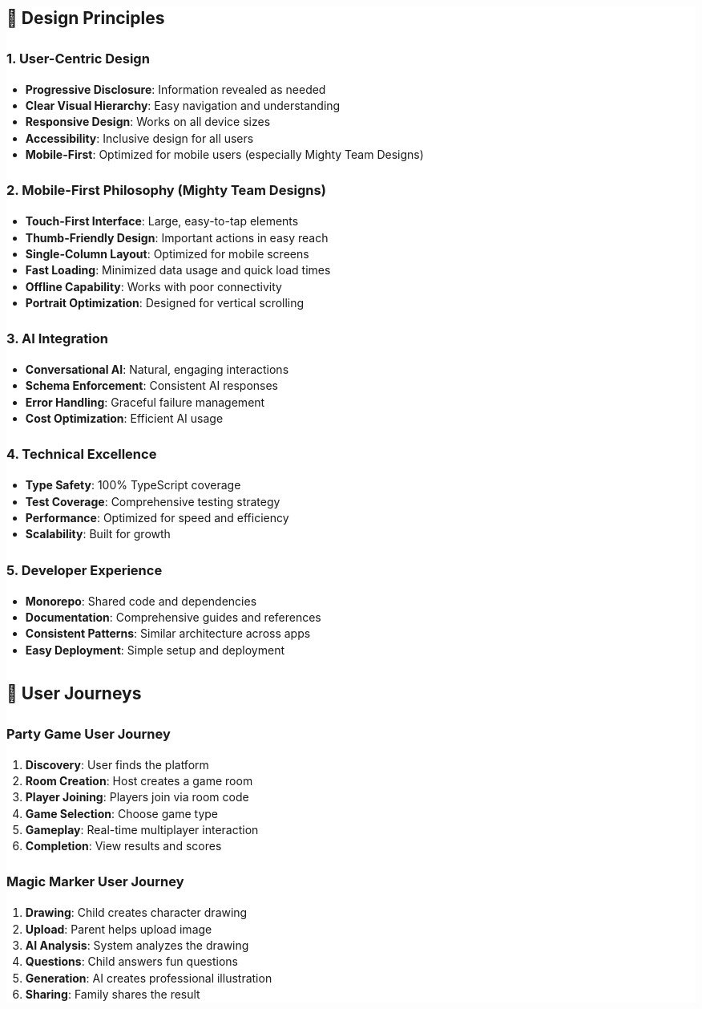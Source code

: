 ## 🎨 **Design Principles**

### **1. User-Centric Design**
- **Progressive Disclosure**: Information revealed as needed
- **Clear Visual Hierarchy**: Easy navigation and understanding
- **Responsive Design**: Works on all device sizes
- **Accessibility**: Inclusive design for all users
- **Mobile-First**: Optimized for mobile users (especially Mighty Team Designs)

### **2. Mobile-First Philosophy (Mighty Team Designs)**
- **Touch-First Interface**: Large, easy-to-tap elements
- **Thumb-Friendly Design**: Important actions in easy reach
- **Single-Column Layout**: Optimized for mobile screens
- **Fast Loading**: Minimized data usage and quick load times
- **Offline Capability**: Works with poor connectivity
- **Portrait Optimization**: Designed for vertical scrolling

### **3. AI Integration**
- **Conversational AI**: Natural, engaging interactions
- **Schema Enforcement**: Consistent AI responses
- **Error Handling**: Graceful failure management
- **Cost Optimization**: Efficient AI usage

### **4. Technical Excellence**
- **Type Safety**: 100% TypeScript coverage
- **Test Coverage**: Comprehensive testing strategy
- **Performance**: Optimized for speed and efficiency
- **Scalability**: Built for growth

### **5. Developer Experience**
- **Monorepo**: Shared code and dependencies
- **Documentation**: Comprehensive guides and references
- **Consistent Patterns**: Similar architecture across apps
- **Easy Deployment**: Simple setup and deployment

## 🔄 **User Journeys**

### **Party Game User Journey**
1. **Discovery**: User finds the platform
2. **Room Creation**: Host creates a game room
3. **Player Joining**: Players join via room code
4. **Game Selection**: Choose game type
5. **Gameplay**: Real-time multiplayer interaction
6. **Completion**: View results and scores

### **Magic Marker User Journey**
1. **Drawing**: Child creates character drawing
2. **Upload**: Parent helps upload image
3. **AI Analysis**: System analyzes the drawing
4. **Questions**: Child answers fun questions
5. **Generation**: AI creates professional illustration
6. **Sharing**: Family shares the result
